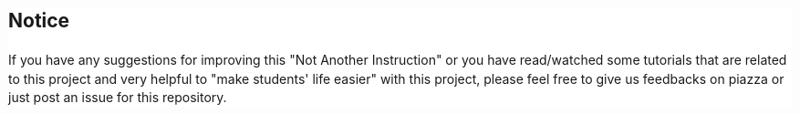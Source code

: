 
## Notice

If you have any suggestions for improving this "Not Another Instruction" or you have read/watched some tutorials that are related to this project and very helpful to "make students' life easier" with this project, please feel free to give us feedbacks on piazza or just post an issue for this repository.